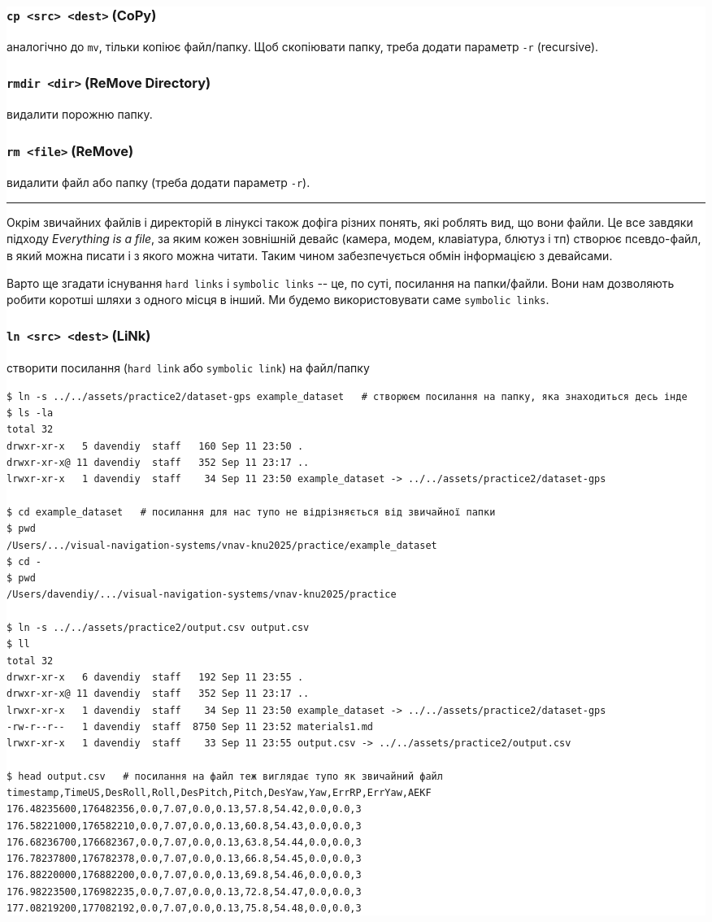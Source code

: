 
### `cp <src> <dest>` (CoPy)
аналогічно до `mv`, тільки копіює файл/папку. Щоб скопіювати папку, треба додати параметр `-r` (recursive).

### `rmdir <dir>` (ReMove Directory)
видалити порожню папку.

### `rm <file>` (ReMove)
видалити файл або папку (треба додати параметр `-r`).

---

Окрім звичайних файлів і директорій в лінуксі також дофіга різних понять, які роблять вид, що вони файли. Це все
завдяки підходу *Everything is a file*, за яким кожен зовнішній девайс (камера, модем, клавіатура, блютуз і тп)
створює псевдо-файл, в який можна писати і з якого можна читати. Таким чином забезпечується обмін інформацією з
девайсами.


Варто ще згадати існування `hard links` i `symbolic links` -- це, по суті, посилання на папки/файли. Вони нам дозволяють
робити коротші шляхи з одного місця в інший. Ми будемо використовувати саме `symbolic links`.

### `ln <src> <dest>` (LiNk)
створити посилання (`hard link` або `symbolic link`) на файл/папку

```shell
$ ln -s ../../assets/practice2/dataset-gps example_dataset   # створюєм посилання на папку, яка знаходиться десь інде
$ ls -la
total 32
drwxr-xr-x   5 davendiy  staff   160 Sep 11 23:50 .
drwxr-xr-x@ 11 davendiy  staff   352 Sep 11 23:17 ..
lrwxr-xr-x   1 davendiy  staff    34 Sep 11 23:50 example_dataset -> ../../assets/practice2/dataset-gps

$ cd example_dataset   # посилання для нас тупо не відрізняється від звичайної папки
$ pwd
/Users/.../visual-navigation-systems/vnav-knu2025/practice/example_dataset
$ cd -
$ pwd
/Users/davendiy/.../visual-navigation-systems/vnav-knu2025/practice

$ ln -s ../../assets/practice2/output.csv output.csv
$ ll
total 32
drwxr-xr-x   6 davendiy  staff   192 Sep 11 23:55 .
drwxr-xr-x@ 11 davendiy  staff   352 Sep 11 23:17 ..
lrwxr-xr-x   1 davendiy  staff    34 Sep 11 23:50 example_dataset -> ../../assets/practice2/dataset-gps
-rw-r--r--   1 davendiy  staff  8750 Sep 11 23:52 materials1.md
lrwxr-xr-x   1 davendiy  staff    33 Sep 11 23:55 output.csv -> ../../assets/practice2/output.csv

$ head output.csv   # посилання на файл теж виглядає тупо як звичайний файл
timestamp,TimeUS,DesRoll,Roll,DesPitch,Pitch,DesYaw,Yaw,ErrRP,ErrYaw,AEKF
176.48235600,176482356,0.0,7.07,0.0,0.13,57.8,54.42,0.0,0.0,3
176.58221000,176582210,0.0,7.07,0.0,0.13,60.8,54.43,0.0,0.0,3
176.68236700,176682367,0.0,7.07,0.0,0.13,63.8,54.44,0.0,0.0,3
176.78237800,176782378,0.0,7.07,0.0,0.13,66.8,54.45,0.0,0.0,3
176.88220000,176882200,0.0,7.07,0.0,0.13,69.8,54.46,0.0,0.0,3
176.98223500,176982235,0.0,7.07,0.0,0.13,72.8,54.47,0.0,0.0,3
177.08219200,177082192,0.0,7.07,0.0,0.13,75.8,54.48,0.0,0.0,3
```